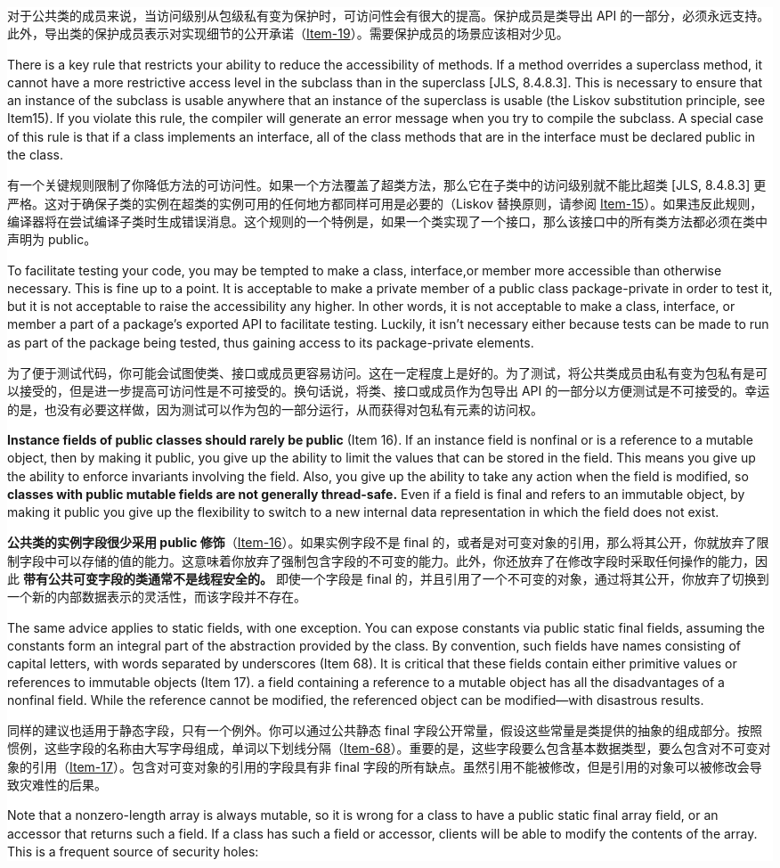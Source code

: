 对于公共类的成员来说，当访问级别从包级私有变为保护时，可访问性会有很大的提高。保护成员是类导出 API 的一部分，必须永远支持。此外，导出类的保护成员表示对实现细节的公开承诺（[Item-19](../Chapter-4/Chapter-4-Item-19-Design-and-document-for-inheritance-or-else-prohibit-it.md)）。需要保护成员的场景应该相对少见。

There is a key rule that restricts your ability to reduce the accessibility of methods. If a method overrides a superclass method, it cannot have a more restrictive access level in the subclass than in the superclass [JLS, 8.4.8.3]. This is necessary to ensure that an instance of the subclass is usable anywhere that an instance of the superclass is usable (the Liskov substitution principle, see Item15). If you violate this rule, the compiler will generate an error message when you try to compile the subclass. A special case of this rule is that if a class implements an interface, all of the class methods that are in the interface must be declared public in the class.

有一个关键规则限制了你降低方法的可访问性。如果一个方法覆盖了超类方法，那么它在子类中的访问级别就不能比超类 [JLS, 8.4.8.3] 更严格。这对于确保子类的实例在超类的实例可用的任何地方都同样可用是必要的（Liskov 替换原则，请参阅 [Item-15](../Chapter-4/Chapter-4-Item-15-Minimize-the-accessibility-of-classes-and-members.md)）。如果违反此规则，编译器将在尝试编译子类时生成错误消息。这个规则的一个特例是，如果一个类实现了一个接口，那么该接口中的所有类方法都必须在类中声明为 public。

To facilitate testing your code, you may be tempted to make a class, interface,or member more accessible than otherwise necessary. This is fine up to a point. It is acceptable to make a private member of a public class package-private in order to test it, but it is not acceptable to raise the accessibility any higher. In other words, it is not acceptable to make a class, interface, or member a part of a package’s exported API to facilitate testing. Luckily, it isn’t necessary either because tests can be made to run as part of the package being tested, thus gaining access to its package-private elements.

为了便于测试代码，你可能会试图使类、接口或成员更容易访问。这在一定程度上是好的。为了测试，将公共类成员由私有变为包私有是可以接受的，但是进一步提高可访问性是不可接受的。换句话说，将类、接口或成员作为包导出 API 的一部分以方便测试是不可接受的。幸运的是，也没有必要这样做，因为测试可以作为包的一部分运行，从而获得对包私有元素的访问权。

**Instance fields of public classes should rarely be public** (Item 16). If an instance field is nonfinal or is a reference to a mutable object, then by making it public, you give up the ability to limit the values that can be stored in the field. This means you give up the ability to enforce invariants involving the field. Also, you give up the ability to take any action when the field is modified, so **classes with public mutable fields are not generally thread-safe.** Even if a field is final and refers to an immutable object, by making it public you give up the flexibility to switch to a new internal data representation in which the field does not exist.

**公共类的实例字段很少采用 public 修饰**（[Item-16](../Chapter-4/Chapter-4-Item-16-In-public-classes-use-accessor-methods-not-public-fields.md)）。如果实例字段不是 final 的，或者是对可变对象的引用，那么将其公开，你就放弃了限制字段中可以存储的值的能力。这意味着你放弃了强制包含字段的不可变的能力。此外，你还放弃了在修改字段时采取任何操作的能力，因此 **带有公共可变字段的类通常不是线程安全的。** 即使一个字段是 final 的，并且引用了一个不可变的对象，通过将其公开，你放弃了切换到一个新的内部数据表示的灵活性，而该字段并不存在。

The same advice applies to static fields, with one exception. You can expose constants via public static final fields, assuming the constants form an integral part of the abstraction provided by the class. By convention, such fields have names consisting of capital letters, with words separated by underscores (Item 68). It is critical that these fields contain either primitive values or references to immutable objects (Item 17). a field containing a reference to a mutable object has all the disadvantages of a nonfinal field. While the reference cannot be modified, the referenced object can be modified—with disastrous results.

同样的建议也适用于静态字段，只有一个例外。你可以通过公共静态 final 字段公开常量，假设这些常量是类提供的抽象的组成部分。按照惯例，这些字段的名称由大写字母组成，单词以下划线分隔（[Item-68](../Chapter-9/Chapter-9-Item-68-Adhere-to-generally-accepted-naming-conventions.md)）。重要的是，这些字段要么包含基本数据类型，要么包含对不可变对象的引用（[Item-17](../Chapter-4/Chapter-4-Item-17-Minimize-mutability.md)）。包含对可变对象的引用的字段具有非 final 字段的所有缺点。虽然引用不能被修改，但是引用的对象可以被修改会导致灾难性的后果。

Note that a nonzero-length array is always mutable, so it is wrong for a class to have a public static final array field, or an accessor that returns such a field. If a class has such a field or accessor, clients will be able to modify the contents of the array. This is a frequent source of security holes:
